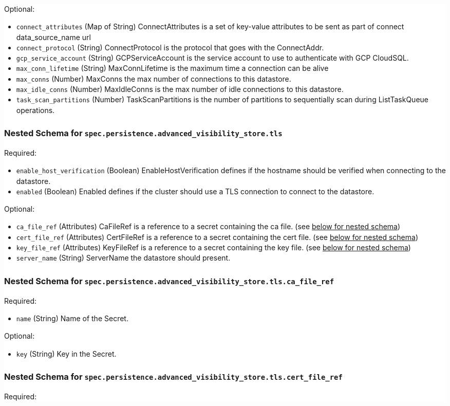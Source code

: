 Optional:

- `connect_attributes` (Map of String) ConnectAttributes is a set of key-value attributes to be sent as part of connect data_source_name url
- `connect_protocol` (String) ConnectProtocol is the protocol that goes with the ConnectAddr.
- `gcp_service_account` (String) GCPServiceAccount is the service account to use to authenticate with GCP CloudSQL.
- `max_conn_lifetime` (String) MaxConnLifetime is the maximum time a connection can be alive
- `max_conns` (Number) MaxConns the max number of connections to this datastore.
- `max_idle_conns` (Number) MaxIdleConns is the max number of idle connections to this datastore.
- `task_scan_partitions` (Number) TaskScanPartitions is the number of partitions to sequentially scan during ListTaskQueue operations.


<a id="nestedatt--spec--persistence--advanced_visibility_store--tls"></a>
### Nested Schema for `spec.persistence.advanced_visibility_store.tls`

Required:

- `enable_host_verification` (Boolean) EnableHostVerification defines if the hostname should be verified when connecting to the datastore.
- `enabled` (Boolean) Enabled defines if the cluster should use a TLS connection to connect to the datastore.

Optional:

- `ca_file_ref` (Attributes) CaFileRef is a reference to a secret containing the ca file. (see [below for nested schema](#nestedatt--spec--persistence--advanced_visibility_store--tls--ca_file_ref))
- `cert_file_ref` (Attributes) CertFileRef is a reference to a secret containing the cert file. (see [below for nested schema](#nestedatt--spec--persistence--advanced_visibility_store--tls--cert_file_ref))
- `key_file_ref` (Attributes) KeyFileRef is a reference to a secret containing the key file. (see [below for nested schema](#nestedatt--spec--persistence--advanced_visibility_store--tls--key_file_ref))
- `server_name` (String) ServerName the datastore should present.

<a id="nestedatt--spec--persistence--advanced_visibility_store--tls--ca_file_ref"></a>
### Nested Schema for `spec.persistence.advanced_visibility_store.tls.ca_file_ref`

Required:

- `name` (String) Name of the Secret.

Optional:

- `key` (String) Key in the Secret.


<a id="nestedatt--spec--persistence--advanced_visibility_store--tls--cert_file_ref"></a>
### Nested Schema for `spec.persistence.advanced_visibility_store.tls.cert_file_ref`

Required:
